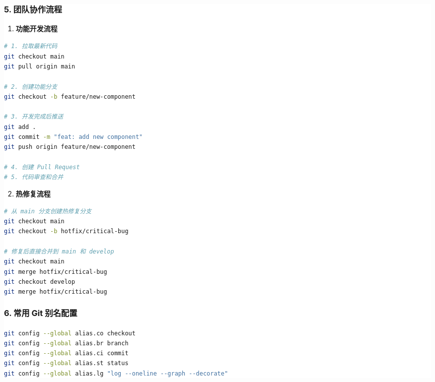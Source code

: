 ### 5. 团队协作流程

1. **功能开发流程**

```bash
# 1. 拉取最新代码
git checkout main
git pull origin main

# 2. 创建功能分支
git checkout -b feature/new-component

# 3. 开发完成后推送
git add .
git commit -m "feat: add new component"
git push origin feature/new-component

# 4. 创建 Pull Request
# 5. 代码审查和合并
```

2. **热修复流程**

```bash
# 从 main 分支创建热修复分支
git checkout main
git checkout -b hotfix/critical-bug

# 修复后直接合并到 main 和 develop
git checkout main
git merge hotfix/critical-bug
git checkout develop
git merge hotfix/critical-bug
```

### 6. 常用 Git 别名配置

```bash
git config --global alias.co checkout
git config --global alias.br branch
git config --global alias.ci commit
git config --global alias.st status
git config --global alias.lg "log --oneline --graph --decorate"
```

